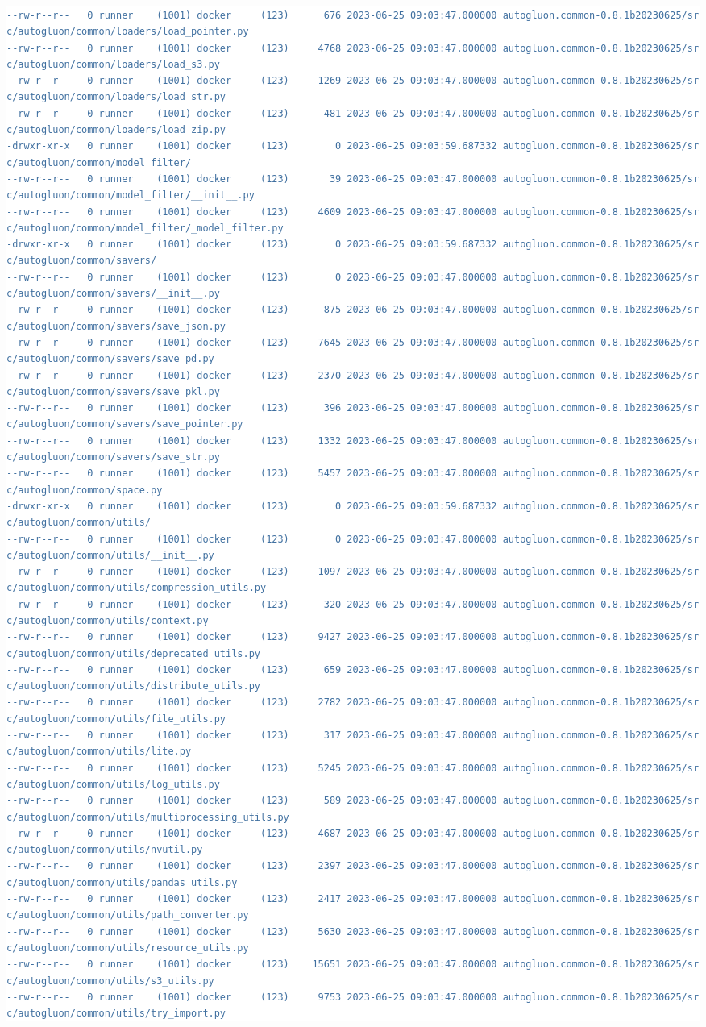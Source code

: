 ```diff
--rw-r--r--   0 runner    (1001) docker     (123)      676 2023-06-25 09:03:47.000000 autogluon.common-0.8.1b20230625/src/autogluon/common/loaders/load_pointer.py
--rw-r--r--   0 runner    (1001) docker     (123)     4768 2023-06-25 09:03:47.000000 autogluon.common-0.8.1b20230625/src/autogluon/common/loaders/load_s3.py
--rw-r--r--   0 runner    (1001) docker     (123)     1269 2023-06-25 09:03:47.000000 autogluon.common-0.8.1b20230625/src/autogluon/common/loaders/load_str.py
--rw-r--r--   0 runner    (1001) docker     (123)      481 2023-06-25 09:03:47.000000 autogluon.common-0.8.1b20230625/src/autogluon/common/loaders/load_zip.py
-drwxr-xr-x   0 runner    (1001) docker     (123)        0 2023-06-25 09:03:59.687332 autogluon.common-0.8.1b20230625/src/autogluon/common/model_filter/
--rw-r--r--   0 runner    (1001) docker     (123)       39 2023-06-25 09:03:47.000000 autogluon.common-0.8.1b20230625/src/autogluon/common/model_filter/__init__.py
--rw-r--r--   0 runner    (1001) docker     (123)     4609 2023-06-25 09:03:47.000000 autogluon.common-0.8.1b20230625/src/autogluon/common/model_filter/_model_filter.py
-drwxr-xr-x   0 runner    (1001) docker     (123)        0 2023-06-25 09:03:59.687332 autogluon.common-0.8.1b20230625/src/autogluon/common/savers/
--rw-r--r--   0 runner    (1001) docker     (123)        0 2023-06-25 09:03:47.000000 autogluon.common-0.8.1b20230625/src/autogluon/common/savers/__init__.py
--rw-r--r--   0 runner    (1001) docker     (123)      875 2023-06-25 09:03:47.000000 autogluon.common-0.8.1b20230625/src/autogluon/common/savers/save_json.py
--rw-r--r--   0 runner    (1001) docker     (123)     7645 2023-06-25 09:03:47.000000 autogluon.common-0.8.1b20230625/src/autogluon/common/savers/save_pd.py
--rw-r--r--   0 runner    (1001) docker     (123)     2370 2023-06-25 09:03:47.000000 autogluon.common-0.8.1b20230625/src/autogluon/common/savers/save_pkl.py
--rw-r--r--   0 runner    (1001) docker     (123)      396 2023-06-25 09:03:47.000000 autogluon.common-0.8.1b20230625/src/autogluon/common/savers/save_pointer.py
--rw-r--r--   0 runner    (1001) docker     (123)     1332 2023-06-25 09:03:47.000000 autogluon.common-0.8.1b20230625/src/autogluon/common/savers/save_str.py
--rw-r--r--   0 runner    (1001) docker     (123)     5457 2023-06-25 09:03:47.000000 autogluon.common-0.8.1b20230625/src/autogluon/common/space.py
-drwxr-xr-x   0 runner    (1001) docker     (123)        0 2023-06-25 09:03:59.687332 autogluon.common-0.8.1b20230625/src/autogluon/common/utils/
--rw-r--r--   0 runner    (1001) docker     (123)        0 2023-06-25 09:03:47.000000 autogluon.common-0.8.1b20230625/src/autogluon/common/utils/__init__.py
--rw-r--r--   0 runner    (1001) docker     (123)     1097 2023-06-25 09:03:47.000000 autogluon.common-0.8.1b20230625/src/autogluon/common/utils/compression_utils.py
--rw-r--r--   0 runner    (1001) docker     (123)      320 2023-06-25 09:03:47.000000 autogluon.common-0.8.1b20230625/src/autogluon/common/utils/context.py
--rw-r--r--   0 runner    (1001) docker     (123)     9427 2023-06-25 09:03:47.000000 autogluon.common-0.8.1b20230625/src/autogluon/common/utils/deprecated_utils.py
--rw-r--r--   0 runner    (1001) docker     (123)      659 2023-06-25 09:03:47.000000 autogluon.common-0.8.1b20230625/src/autogluon/common/utils/distribute_utils.py
--rw-r--r--   0 runner    (1001) docker     (123)     2782 2023-06-25 09:03:47.000000 autogluon.common-0.8.1b20230625/src/autogluon/common/utils/file_utils.py
--rw-r--r--   0 runner    (1001) docker     (123)      317 2023-06-25 09:03:47.000000 autogluon.common-0.8.1b20230625/src/autogluon/common/utils/lite.py
--rw-r--r--   0 runner    (1001) docker     (123)     5245 2023-06-25 09:03:47.000000 autogluon.common-0.8.1b20230625/src/autogluon/common/utils/log_utils.py
--rw-r--r--   0 runner    (1001) docker     (123)      589 2023-06-25 09:03:47.000000 autogluon.common-0.8.1b20230625/src/autogluon/common/utils/multiprocessing_utils.py
--rw-r--r--   0 runner    (1001) docker     (123)     4687 2023-06-25 09:03:47.000000 autogluon.common-0.8.1b20230625/src/autogluon/common/utils/nvutil.py
--rw-r--r--   0 runner    (1001) docker     (123)     2397 2023-06-25 09:03:47.000000 autogluon.common-0.8.1b20230625/src/autogluon/common/utils/pandas_utils.py
--rw-r--r--   0 runner    (1001) docker     (123)     2417 2023-06-25 09:03:47.000000 autogluon.common-0.8.1b20230625/src/autogluon/common/utils/path_converter.py
--rw-r--r--   0 runner    (1001) docker     (123)     5630 2023-06-25 09:03:47.000000 autogluon.common-0.8.1b20230625/src/autogluon/common/utils/resource_utils.py
--rw-r--r--   0 runner    (1001) docker     (123)    15651 2023-06-25 09:03:47.000000 autogluon.common-0.8.1b20230625/src/autogluon/common/utils/s3_utils.py
--rw-r--r--   0 runner    (1001) docker     (123)     9753 2023-06-25 09:03:47.000000 autogluon.common-0.8.1b20230625/src/autogluon/common/utils/try_import.py
```